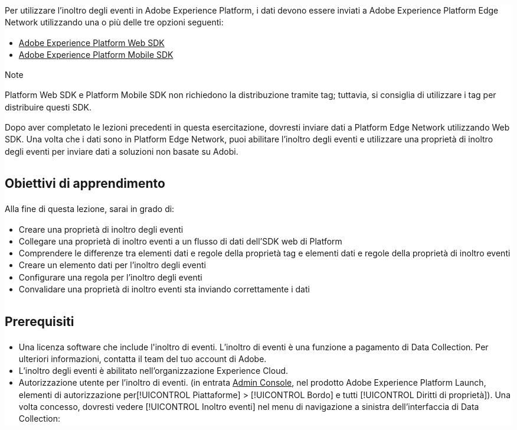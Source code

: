 Per utilizzare l’inoltro degli eventi in Adobe Experience Platform, i dati devono essere inviati a Adobe Experience Platform Edge Network utilizzando una o più delle tre opzioni seguenti:

* [Adobe Experience Platform Web SDK](overview.md)
* [Adobe Experience Platform Mobile SDK](https://developer.adobe.com/client-sdks/documentation/)
  


>[!NOTE]
>Platform Web SDK e Platform Mobile SDK non richiedono la distribuzione tramite tag; tuttavia, si consiglia di utilizzare i tag per distribuire questi SDK.

Dopo aver completato le lezioni precedenti in questa esercitazione, dovresti inviare dati a Platform Edge Network utilizzando Web SDK. Una volta che i dati sono in Platform Edge Network, puoi abilitare l’inoltro degli eventi e utilizzare una proprietà di inoltro degli eventi per inviare dati a soluzioni non basate su Adobi.

## Obiettivi di apprendimento

Alla fine di questa lezione, sarai in grado di:

* Creare una proprietà di inoltro degli eventi
* Collegare una proprietà di inoltro eventi a un flusso di dati dell’SDK web di Platform
* Comprendere le differenze tra elementi dati e regole della proprietà tag e elementi dati e regole della proprietà di inoltro eventi
* Creare un elemento dati per l’inoltro degli eventi
* Configurare una regola per l’inoltro degli eventi
* Convalidare una proprietà di inoltro eventi sta inviando correttamente i dati


## Prerequisiti

* Una licenza software che include l&#39;inoltro di eventi. L’inoltro di eventi è una funzione a pagamento di Data Collection. Per ulteriori informazioni, contatta il team del tuo account di Adobe.
* L’inoltro degli eventi è abilitato nell’organizzazione Experience Cloud.
* Autorizzazione utente per l’inoltro di eventi. (in entrata [Admin Console](https://adminconsole.adobe.com/), nel prodotto Adobe Experience Platform Launch, elementi di autorizzazione per[!UICONTROL Piattaforme] > [!UICONTROL Bordo] e tutti [!UICONTROL Diritti di proprietà]). Una volta concesso, dovresti vedere [!UICONTROL Inoltro eventi] nel menu di navigazione a sinistra dell’interfaccia di Data Collection: